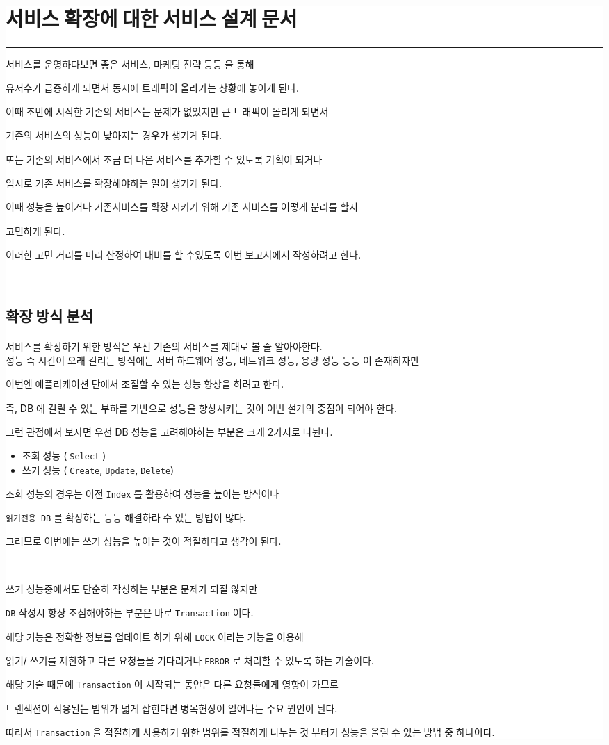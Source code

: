 # 서비스 확장에 대한 서비스 설계 문서
*** 

서비스를 운영하다보면 좋은 서비스, 마케팅 전략 등등 을 통해

유저수가 급증하게 되면서 동시에 트래픽이 올라가는 상황에 놓이게 된다.

이때 초반에 시작한 기존의 서비스는 문제가 없었지만 큰 트래픽이 몰리게 되면서

기존의 서비스의 성능이 낮아지는 경우가 생기게 된다.

또는 기존의 서비스에서 조금 더 나은 서비스를 추가할 수 있도록 기획이 되거나

임시로 기존 서비스를 확장해야하는 일이 생기게 된다.

이때 성능을 높이거나 기존서비스를 확장 시키기 위해 기존 서비스를 어떻게 분리를 할지 

고민하게 된다.


이러한 고민 거리를 미리 산정하여 대비를 할 수있도록 이번 보고서에서 작성하려고 한다.


<br>

## 확장 방식 분석 
서비스를 확장하기 위한 방식은 우선 기존의 서비스를 제대로 볼 줄 알아야한다.  
성능 즉 시간이 오래 걸리는 방식에는 서버 하드웨어 성능, 네트워크 성능, 용량 성능 등등 이 존재히자만

이번엔 애플리케이션 단에서 조절할 수 있는 성능 향상을 하려고 한다.

즉, DB 에 걸릴 수 있는 부하를 기반으로 성능을 향상시키는 것이 이번 설계의 중점이 되어야 한다.

그런 관점에서 보자면 우선 DB 성능을 고려해야하는 부분은 크게 2가지로 나뉜다.

* 조회 성능 ( `Select` )
* 쓰기 성능 ( `Create`, `Update`, `Delete`)


조회 성능의 경우는 이전 `Index` 를 활용하여 성능을 높이는 방식이나

`읽기전용 DB` 를 확장하는 등등 해결하라 수 있는 방법이 많다.

그러므로 이번에는 쓰기 성능을 높이는 것이 적절하다고 생각이 된다.

<br>

쓰기 성능중에서도 단순히 작성하는 부분은 문제가 되질 않지만 

`DB` 작성시 항상 조심해야하는 부분은 바로 `Transaction` 이다.

해당 기능은 정확한 정보를 업데이트 하기 위해 `LOCK` 이라는 기능을 이용해 

읽기/ 쓰기를 제한하고 다른 요청들을 기다리거나 `ERROR` 로 처리할 수 있도록 하는 기술이다.


해당 기술 때문에 `Transaction` 이 시작되는 동안은 다른 요청들에게 영향이 가므로 

트랜잭션이 적용된는 범위가 넓게 잡힌다면 병목현상이 일어나는 주요 원인이 된다.

따라서 `Transaction` 을 적절하게 사용하기 위한 범위를 적절하게 나누는 것 부터가 성능을 올릴 수 있는 방법 중 하나이다.
